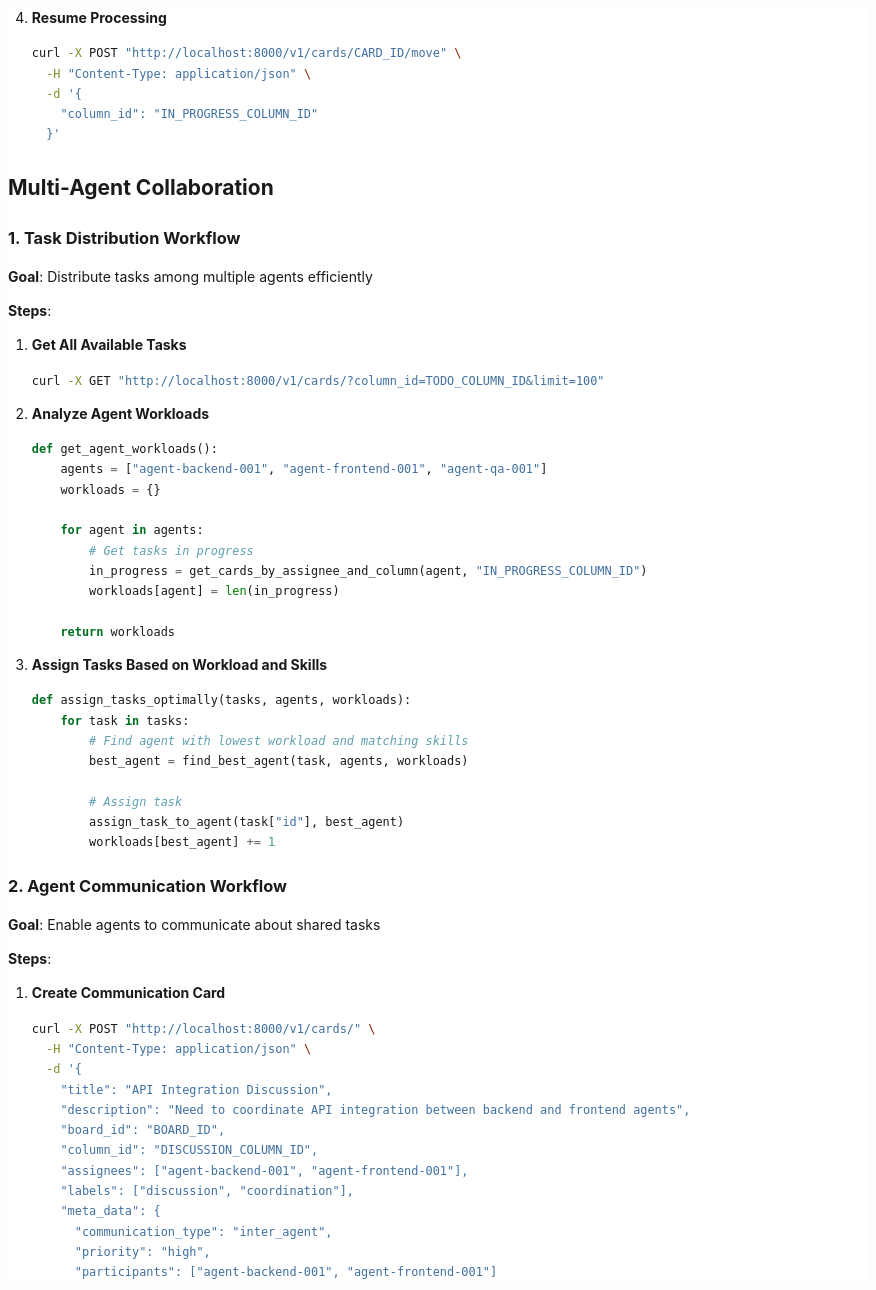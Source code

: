 4. **Resume Processing**
   ```bash
   curl -X POST "http://localhost:8000/v1/cards/CARD_ID/move" \
     -H "Content-Type: application/json" \
     -d '{
       "column_id": "IN_PROGRESS_COLUMN_ID"
     }'
   ```

## Multi-Agent Collaboration

### 1. Task Distribution Workflow

**Goal**: Distribute tasks among multiple agents efficiently

**Steps**:
1. **Get All Available Tasks**
   ```bash
   curl -X GET "http://localhost:8000/v1/cards/?column_id=TODO_COLUMN_ID&limit=100"
   ```

2. **Analyze Agent Workloads**
   ```python
   def get_agent_workloads():
       agents = ["agent-backend-001", "agent-frontend-001", "agent-qa-001"]
       workloads = {}
       
       for agent in agents:
           # Get tasks in progress
           in_progress = get_cards_by_assignee_and_column(agent, "IN_PROGRESS_COLUMN_ID")
           workloads[agent] = len(in_progress)
       
       return workloads
   ```

3. **Assign Tasks Based on Workload and Skills**
   ```python
   def assign_tasks_optimally(tasks, agents, workloads):
       for task in tasks:
           # Find agent with lowest workload and matching skills
           best_agent = find_best_agent(task, agents, workloads)
           
           # Assign task
           assign_task_to_agent(task["id"], best_agent)
           workloads[best_agent] += 1
   ```

### 2. Agent Communication Workflow

**Goal**: Enable agents to communicate about shared tasks

**Steps**:
1. **Create Communication Card**
   ```bash
   curl -X POST "http://localhost:8000/v1/cards/" \
     -H "Content-Type: application/json" \
     -d '{
       "title": "API Integration Discussion",
       "description": "Need to coordinate API integration between backend and frontend agents",
       "board_id": "BOARD_ID",
       "column_id": "DISCUSSION_COLUMN_ID",
       "assignees": ["agent-backend-001", "agent-frontend-001"],
       "labels": ["discussion", "coordination"],
       "meta_data": {
         "communication_type": "inter_agent",
         "priority": "high",
         "participants": ["agent-backend-001", "agent-frontend-001"]
   ```